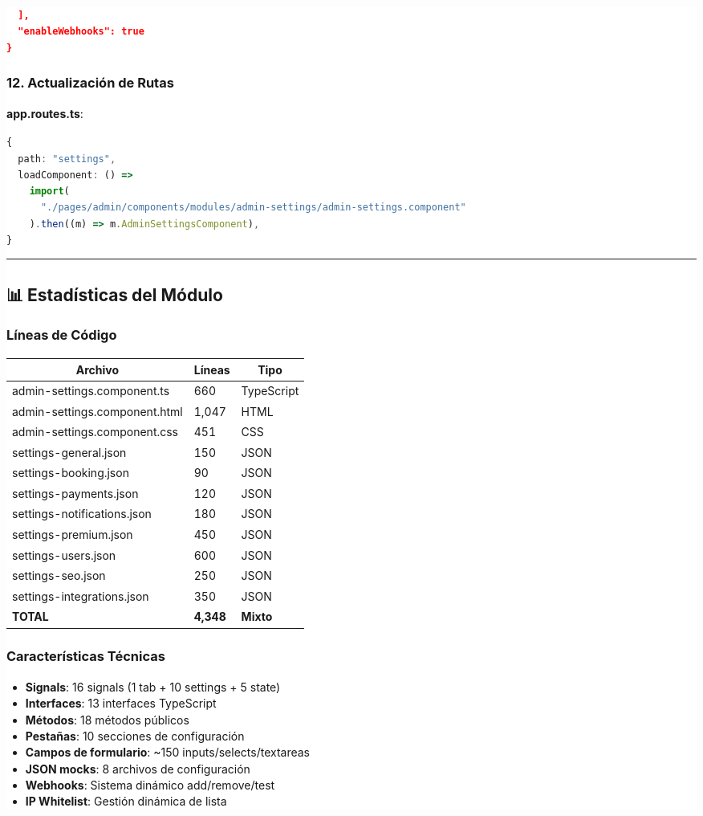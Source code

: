 ```json
  ],
  "enableWebhooks": true
}
```

### 12. Actualización de Rutas

**app.routes.ts**:

```typescript
{
  path: "settings",
  loadComponent: () =>
    import(
      "./pages/admin/components/modules/admin-settings/admin-settings.component"
    ).then((m) => m.AdminSettingsComponent),
}
```

---

## 📊 Estadísticas del Módulo

### Líneas de Código

| Archivo                       | Líneas    | Tipo       |
| ----------------------------- | --------- | ---------- |
| admin-settings.component.ts   | 660       | TypeScript |
| admin-settings.component.html | 1,047     | HTML       |
| admin-settings.component.css  | 451       | CSS        |
| settings-general.json         | 150       | JSON       |
| settings-booking.json         | 90        | JSON       |
| settings-payments.json        | 120       | JSON       |
| settings-notifications.json   | 180       | JSON       |
| settings-premium.json         | 450       | JSON       |
| settings-users.json           | 600       | JSON       |
| settings-seo.json             | 250       | JSON       |
| settings-integrations.json    | 350       | JSON       |
| **TOTAL**                     | **4,348** | **Mixto**  |

### Características Técnicas

- **Signals**: 16 signals (1 tab + 10 settings + 5 state)
- **Interfaces**: 13 interfaces TypeScript
- **Métodos**: 18 métodos públicos
- **Pestañas**: 10 secciones de configuración
- **Campos de formulario**: ~150 inputs/selects/textareas
- **JSON mocks**: 8 archivos de configuración
- **Webhooks**: Sistema dinámico add/remove/test
- **IP Whitelist**: Gestión dinámica de lista
